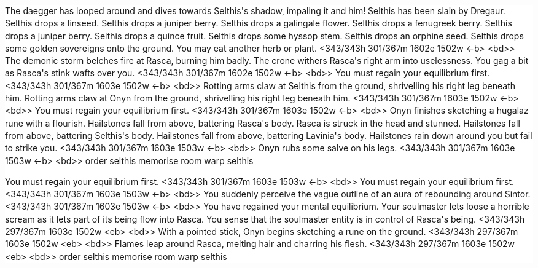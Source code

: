The daegger has looped around and dives towards Selthis's shadow, impaling it 
and him!
Selthis has been slain by Dregaur.
Selthis drops a linseed.
Selthis drops a juniper berry.
Selthis drops a galingale flower.
Selthis drops a fenugreek berry.
Selthis drops a juniper berry.
Selthis drops a quince fruit.
Selthis drops some hyssop stem.
Selthis drops an orphine seed.
Selthis drops some golden sovereigns onto the ground.
You may eat another herb or plant.
&lt;343/343h 301/367m 1602e 1502w &lt;-b&gt; &lt;bd&gt;&gt; 
The demonic storm belches fire at Rasca, burning him badly.
The crone withers Rasca's right arm into uselessness.
You gag a bit as Rasca's stink wafts over you.
&lt;343/343h 301/367m 1602e 1502w &lt;-b&gt; &lt;bd&gt;&gt; 
You must regain your equilibrium first.
&lt;343/343h 301/367m 1603e 1502w &lt;-b&gt; &lt;bd&gt;&gt; 
Rotting arms claw at Selthis from the ground, shrivelling his right leg beneath
him.
Rotting arms claw at Onyn from the ground, shrivelling his right leg beneath 
him.
&lt;343/343h 301/367m 1603e 1502w &lt;-b&gt; &lt;bd&gt;&gt; 
You must regain your equilibrium first.
&lt;343/343h 301/367m 1603e 1502w &lt;-b&gt; &lt;bd&gt;&gt; 
Onyn finishes sketching a hugalaz rune with a flourish.
Hailstones fall from above, battering Rasca's body.
Rasca is struck in the head and stunned.
Hailstones fall from above, battering Selthis's body.
Hailstones fall from above, battering Lavinia's body.
Hailstones rain down around you but fail to strike you.
&lt;343/343h 301/367m 1603e 1503w &lt;-b&gt; &lt;bd&gt;&gt; 
Onyn rubs some salve on his legs.
&lt;343/343h 301/367m 1603e 1503w &lt;-b&gt; &lt;bd&gt;&gt; order selthis memorise room
warp selthis

You must regain your equilibrium first.
&lt;343/343h 301/367m 1603e 1503w &lt;-b&gt; &lt;bd&gt;&gt; 
You must regain your equilibrium first.
&lt;343/343h 301/367m 1603e 1503w &lt;-b&gt; &lt;bd&gt;&gt; 
You suddenly perceive the vague outline of an aura of rebounding around Sintor.
&lt;343/343h 301/367m 1603e 1503w &lt;-b&gt; &lt;bd&gt;&gt; 
You have regained your mental equilibrium.
Your soulmaster lets loose a horrible scream as it lets part of its being flow 
into Rasca.
You sense that the soulmaster entity is in control of Rasca's being.
&lt;343/343h 297/367m 1603e 1502w &lt;eb&gt; &lt;bd&gt;&gt; 
With a pointed stick, Onyn begins sketching a rune on the ground.
&lt;343/343h 297/367m 1603e 1502w &lt;eb&gt; &lt;bd&gt;&gt; 
Flames leap around Rasca, melting hair and charring his flesh.
&lt;343/343h 297/367m 1603e 1502w &lt;eb&gt; &lt;bd&gt;&gt; order selthis memorise room
warp selthis
